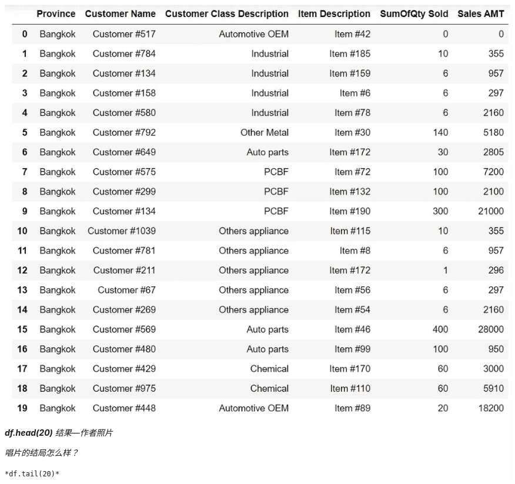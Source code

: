 *![](img/7be60b48d6d149df13bf979a1662e94d.png)*

***df.head(20)** 结果—作者照片*

*唱片的结局怎么样？*

```
*df.tail(20)*
```
